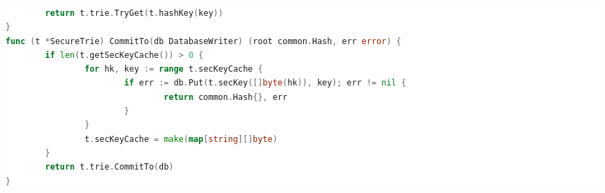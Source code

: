 ```go
        return t.trie.TryGet(t.hashKey(key))
}
func (t *SecureTrie) CommitTo(db DatabaseWriter) (root common.Hash, err error) {
        if len(t.getSecKeyCache()) > 0 {
                for hk, key := range t.secKeyCache {
                        if err := db.Put(t.secKey([]byte(hk)), key); err != nil {
                                return common.Hash{}, err
                        }
                }
                t.secKeyCache = make(map[string][]byte)
        }
        return t.trie.CommitTo(db)
}
```

